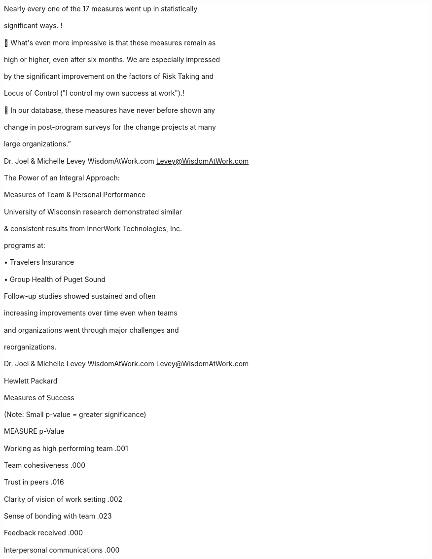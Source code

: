 Nearly every one of the 17 measures went up in statistically

significant ways. !

 What's even more impressive is that these measures remain as

high or higher, even after six months. We are especially impressed

by the significant improvement on the factors of Risk Taking and

Locus of Control ("I control my own success at work").!

 In our database, these measures have never before shown any

change in post-program surveys for the change projects at many

large organizations.”

 Dr. Joel & Michelle Levey WisdomAtWork.com Levey@WisdomAtWork.com

The Power of an Integral Approach:

Measures of Team & Personal Performance

University of Wisconsin research demonstrated similar

& consistent results from InnerWork Technologies, Inc.

programs at:

• Travelers Insurance

• Group Health of Puget Sound

Follow-up studies showed sustained and often

increasing improvements over time even when teams

and organizations went through major challenges and

reorganizations.

 Dr. Joel & Michelle Levey WisdomAtWork.com Levey@WisdomAtWork.com

Hewlett Packard

Measures of Success

(Note: Small p-value = greater significance)

MEASURE p-Value

Working as high performing team .001

Team cohesiveness .000

Trust in peers .016

Clarity of vision of work setting .002

Sense of bonding with team .023

Feedback received .000

Interpersonal communications .000
